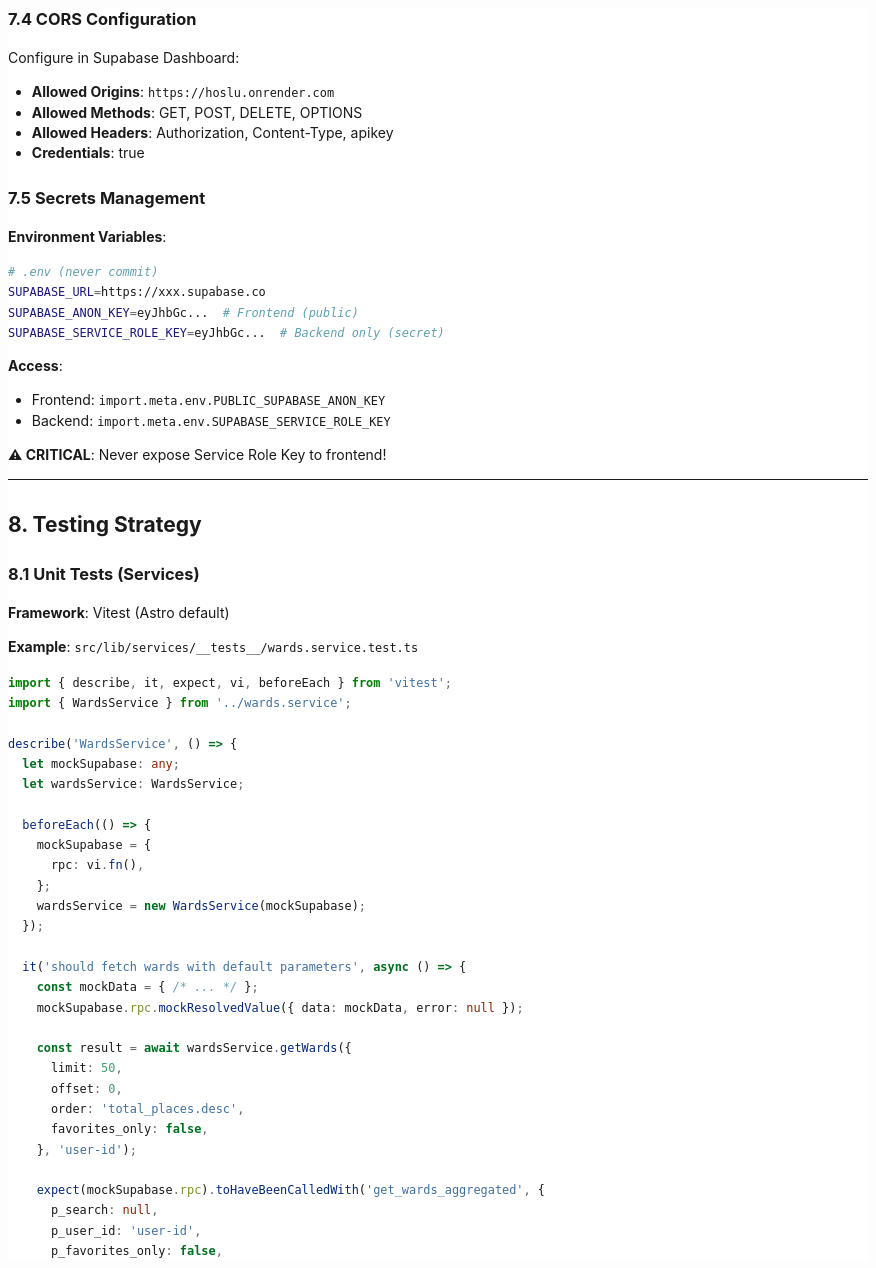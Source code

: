 ### 7.4 CORS Configuration

Configure in Supabase Dashboard:

- **Allowed Origins**: `https://hoslu.onrender.com`
- **Allowed Methods**: GET, POST, DELETE, OPTIONS
- **Allowed Headers**: Authorization, Content-Type, apikey
- **Credentials**: true

### 7.5 Secrets Management

**Environment Variables**:

```bash
# .env (never commit)
SUPABASE_URL=https://xxx.supabase.co
SUPABASE_ANON_KEY=eyJhbGc...  # Frontend (public)
SUPABASE_SERVICE_ROLE_KEY=eyJhbGc...  # Backend only (secret)
```

**Access**:

- Frontend: `import.meta.env.PUBLIC_SUPABASE_ANON_KEY`
- Backend: `import.meta.env.SUPABASE_SERVICE_ROLE_KEY`

**⚠️ CRITICAL**: Never expose Service Role Key to frontend!

---

## 8. Testing Strategy

### 8.1 Unit Tests (Services)

**Framework**: Vitest (Astro default)

**Example**: `src/lib/services/__tests__/wards.service.test.ts`

```typescript
import { describe, it, expect, vi, beforeEach } from 'vitest';
import { WardsService } from '../wards.service';

describe('WardsService', () => {
  let mockSupabase: any;
  let wardsService: WardsService;

  beforeEach(() => {
    mockSupabase = {
      rpc: vi.fn(),
    };
    wardsService = new WardsService(mockSupabase);
  });

  it('should fetch wards with default parameters', async () => {
    const mockData = { /* ... */ };
    mockSupabase.rpc.mockResolvedValue({ data: mockData, error: null });

    const result = await wardsService.getWards({
      limit: 50,
      offset: 0,
      order: 'total_places.desc',
      favorites_only: false,
    }, 'user-id');

    expect(mockSupabase.rpc).toHaveBeenCalledWith('get_wards_aggregated', {
      p_search: null,
      p_user_id: 'user-id',
      p_favorites_only: false,
```